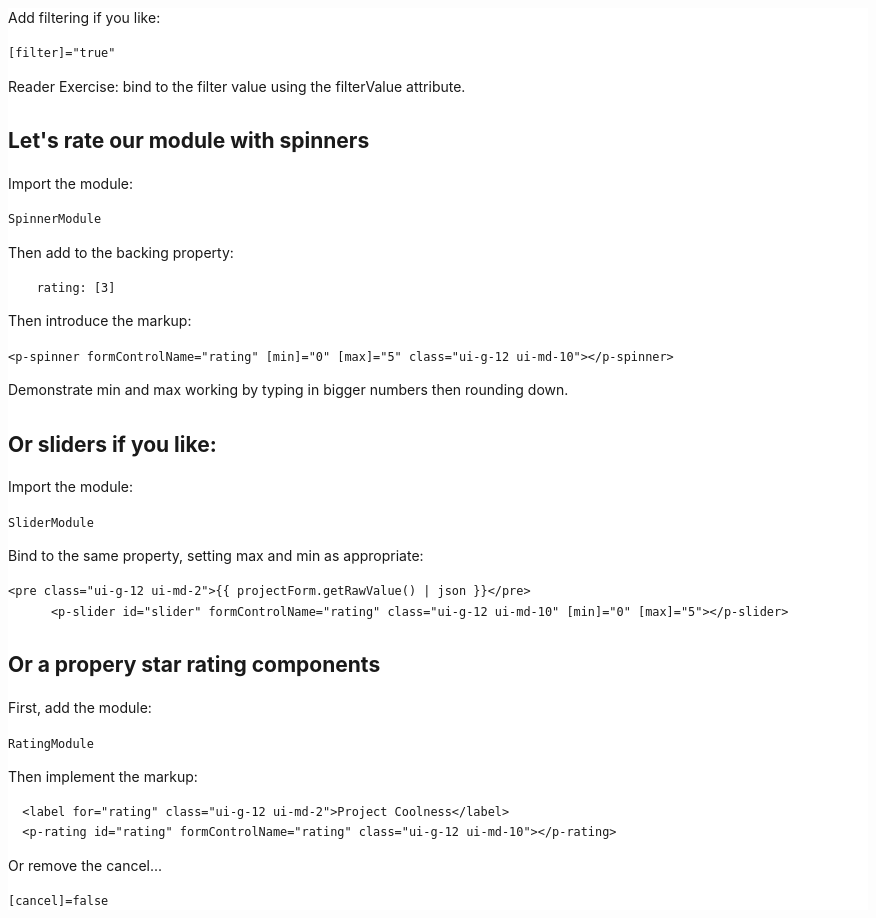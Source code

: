  Add filtering if you like:
 
    [filter]="true"
 
 Reader Exercise: bind to the filter value using the filterValue attribute.
 
 
## Let's rate our module with spinners

Import the module:

    SpinnerModule
    
Then add to the backing property:
    
        rating: [3]
    
Then introduce the markup:

    <p-spinner formControlName="rating" [min]="0" [max]="5" class="ui-g-12 ui-md-10"></p-spinner>
    
Demonstrate min and max working by typing in bigger numbers then rounding down.

## Or sliders if you like:

Import the module:

    SliderModule

Bind to the same property, setting max and min as appropriate:

    <pre class="ui-g-12 ui-md-2">{{ projectForm.getRawValue() | json }}</pre>
          <p-slider id="slider" formControlName="rating" class="ui-g-12 ui-md-10" [min]="0" [max]="5"></p-slider>

 
## Or  a propery star rating components

First, add the module:

    RatingModule
    
   
Then implement the markup:

      <label for="rating" class="ui-g-12 ui-md-2">Project Coolness</label>
      <p-rating id="rating" formControlName="rating" class="ui-g-12 ui-md-10"></p-rating>
      
Or remove the cancel...

    [cancel]=false
    
